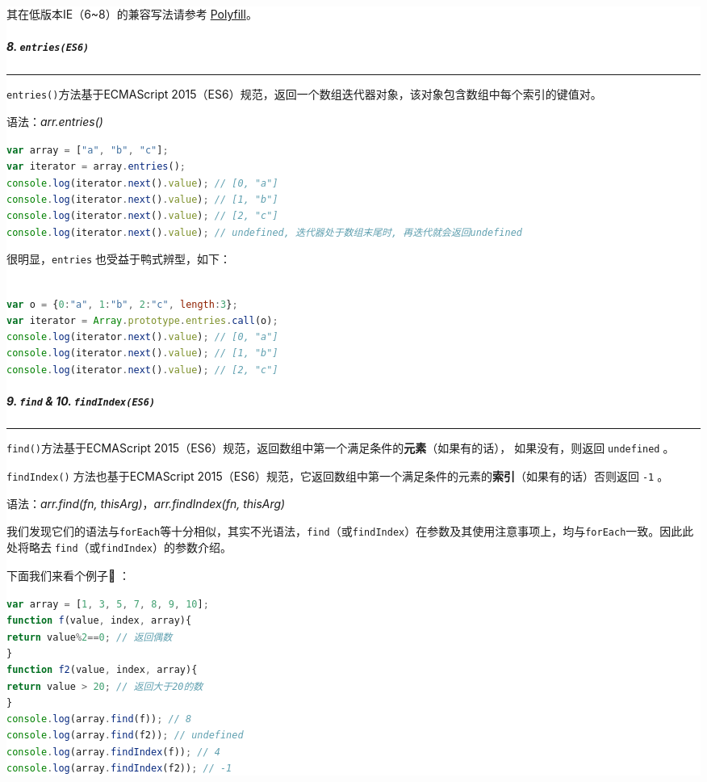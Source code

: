 其在低版本IE（6~8）的兼容写法请参考 [Polyfill](https://developer.mozilla.org/zh-CN/docs/Web/JavaScript/Reference/Global_Objects/Array/reduceRight#.E5.85.BC.E5.AE.B9.E6.80.A7.E6.97.A7.E7.8E.AF.E5.A2.83.EF.BC.88Polyfill.EF.BC.89)。

##### 8. **`entries(ES6)`**

---

`entries()`方法基于ECMAScript 2015（ES6）规范，返回一个数组迭代器对象，该对象包含数组中每个索引的键值对。

语法：*arr.entries()*

```javascript
var array = ["a", "b", "c"];
var iterator = array.entries();
console.log(iterator.next().value); // [0, "a"]
console.log(iterator.next().value); // [1, "b"]
console.log(iterator.next().value); // [2, "c"]
console.log(iterator.next().value); // undefined, 迭代器处于数组末尾时, 再迭代就会返回undefined

```

很明显，`entries` 也受益于鸭式辨型，如下：

```javascript

var o = {0:"a", 1:"b", 2:"c", length:3};
var iterator = Array.prototype.entries.call(o);
console.log(iterator.next().value); // [0, "a"]
console.log(iterator.next().value); // [1, "b"]
console.log(iterator.next().value); // [2, "c"]

```

##### 9. **`find`** & 10. **`findIndex(ES6)`**

---

`find()`方法基于ECMAScript 2015（ES6）规范，返回数组中第一个满足条件的**元素**（如果有的话）， 如果没有，则返回 `undefined` 。

`findIndex()` 方法也基于ECMAScript 2015（ES6）规范，它返回数组中第一个满足条件的元素的**索引**（如果有的话）否则返回 `-1` 。

语法：*arr.find(fn, thisArg)*，*arr.findIndex(fn, thisArg)*

我们发现它们的语法与`forEach`等十分相似，其实不光语法，`find`（或`findIndex`）在参数及其使用注意事项上，均与`forEach`一致。因此此处将略去 `find`（或`findIndex`）的参数介绍。

下面我们来看个例子🌰 ：

```javascript
var array = [1, 3, 5, 7, 8, 9, 10];
function f(value, index, array){
return value%2==0; // 返回偶数
}
function f2(value, index, array){
return value > 20; // 返回大于20的数
}
console.log(array.find(f)); // 8
console.log(array.find(f2)); // undefined
console.log(array.findIndex(f)); // 4
console.log(array.findIndex(f2)); // -1
```
